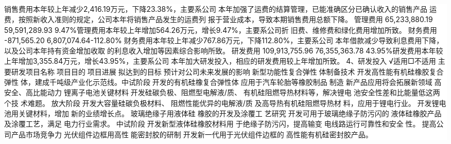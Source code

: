 销售费用本年较上年减少2,416.19万元，下降23.38%，主要系公司
本年加强了运费的结算管理，已能准确区分已确认收入的销售产品
运费，按照新收入准则的规定，公司本年将销售产品发生的运费列
报于营业成本，导致本期销售费用总额下降。
管理费用
65,233,880.19
59,591,289.93
9.47%管理费用本年较上年增加564.26万元，增长9.47%，主要系公司折
旧费、维修费和绿化费用增加所致。
财务费用
-871,565.20
6,807,074.64-112.80%
财务费用本年较上年减少767.86万元，下降112.80%，主要系公司
本年借款减少导致利息费用下降，以及公司本年持有资金增加收取
的利息收入增加等因素综合影响所致。
研发费用
109,913,755.96
76,355,363.78
43.95%研发费用本年较上年增加3,355.84万元，增长43.95%，主要系公司
本年加大研发投入，相应的研发费用较上年增加所致。
4、研发投入
√适用□不适用
主要研发项目名称
项目目的
项目进展
拟达到的目标
预计对公司未来发展的影响
新型功能性复合弹性
体制备技术
开发高性能有机硅橡胶复合弹性
体，建成千吨级产业化示范线。中试阶段
开发的有机硅橡复合弹性体
应用于汽车轮胎等橡胶制品
制造
新产品应用将会拓展新领域
高安全、高比能动力
锂离子电池关键材料
开发硅碳负极、阻燃型电解液/质、
有机硅阻燃导热材料等，解决锂电
池安全性差和比能量低这两个技
术难题。
放大阶段
开发大容量硅碳负极材料、
阻燃性能优异的电解液/质
及高导热有机硅阻燃导热材
料，应用于锂电行业。
开发锂电池用关键材料，增加
新的业绩增长点。
玻璃绝缘子用液体硅
橡胶的开发及涂覆工
艺研究
开发可用于玻璃绝缘子防污闪的
液体硅橡胶产品及涂覆工艺，满足
电力行业需求。
中试阶段
开发新型液体硅橡胶材料用
于绝缘子防污闪，提高输变
电线路运行可靠性和安全
性。
提高公司产品市场竞争力
光伏组件边框用高性
能密封胶的研制
开发新一代用于光伏组件边框的
高性能有机硅密封胶产品。